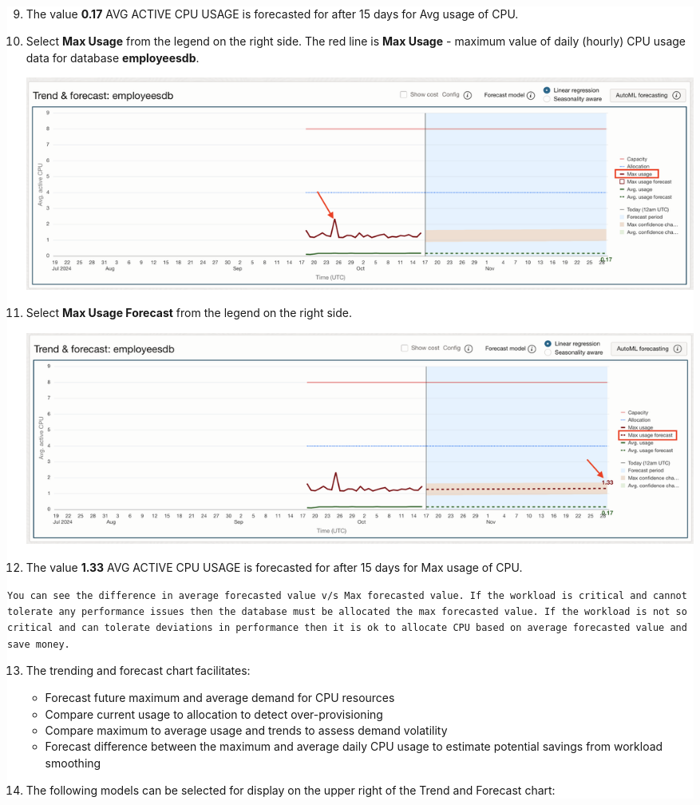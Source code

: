 9.  The value **0.17** AVG ACTIVE CPU USAGE is forecasted for after 15 days for Avg usage of CPU.

10.  Select **Max Usage** from the legend on the right side. The red line is **Max Usage** - maximum value of daily (hourly) CPU usage data for database **employeesdb**.

      ![Left Pane](./images/max-usage-cpu.png " ")

11.  Select **Max Usage Forecast** from the legend on the right side.

      ![Left Pane](./images/max-usage-forecast.png " ")

12.  The value **1.33** AVG ACTIVE CPU USAGE is forecasted for after 15 days for Max usage of CPU.

    You can see the difference in average forecasted value v/s Max forecasted value. If the workload is critical and cannot tolerate any performance issues then the database must be allocated the max forecasted value. If the workload is not so critical and can tolerate deviations in performance then it is ok to allocate CPU based on average forecasted value and save money.

13.  The trending and forecast chart facilitates:

     * Forecast future maximum and average demand for CPU resources
     * Compare current usage to allocation to detect over-provisioning
     * Compare maximum to average usage and trends to assess demand volatility
     * Forecast difference between the maximum and average daily CPU usage to estimate potential savings from workload smoothing

14.  The following models can be selected for display on the upper right of the Trend and Forecast chart:
